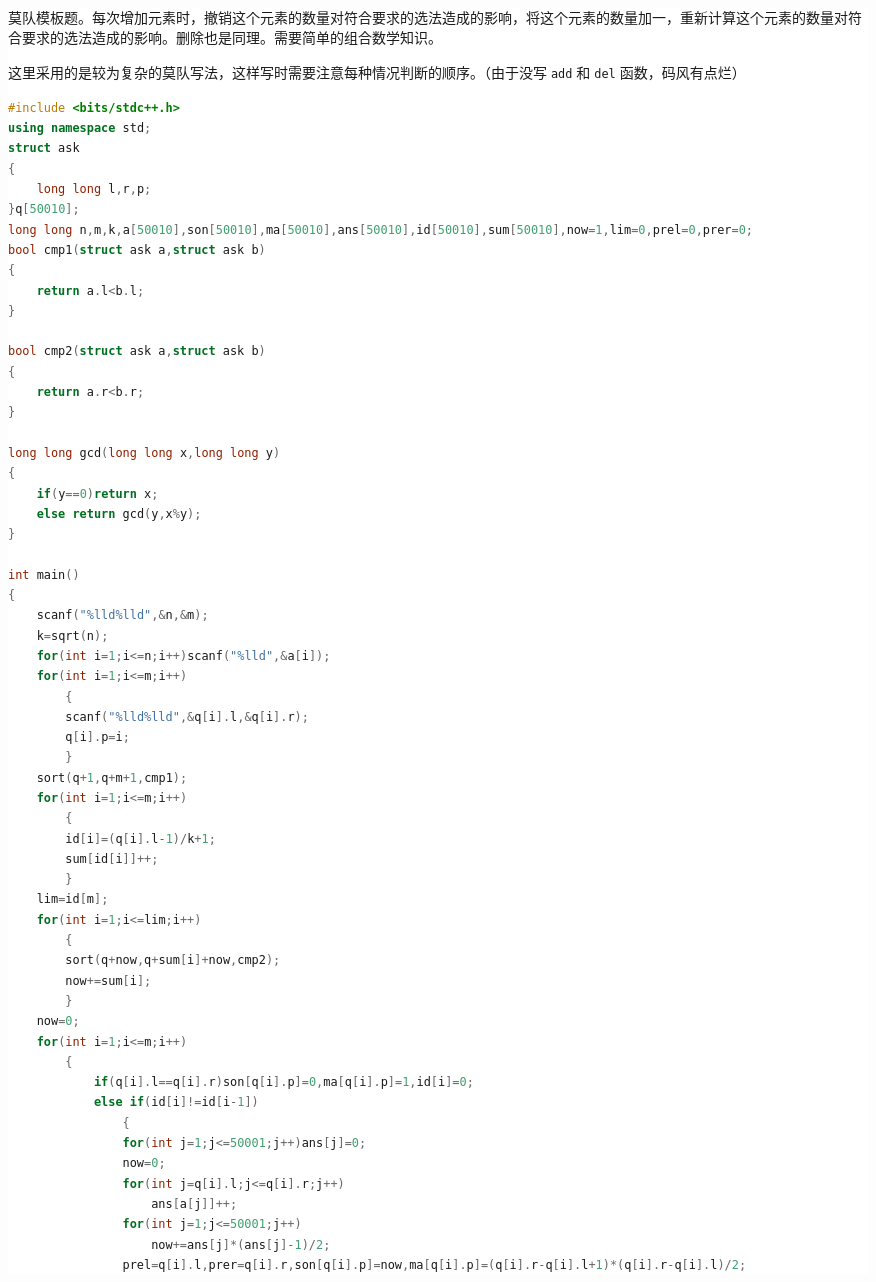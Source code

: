 莫队模板题。每次增加元素时，撤销这个元素的数量对符合要求的选法造成的影响，将这个元素的数量加一，重新计算这个元素的数量对符合要求的选法造成的影响。删除也是同理。需要简单的组合数学知识。

这里采用的是较为复杂的莫队写法，这样写时需要注意每种情况判断的顺序。（由于没写 `add` 和 `del` 函数，码风有点烂）

```cpp
#include <bits/stdc++.h>
using namespace std;
struct ask
{
	long long l,r,p;
}q[50010];
long long n,m,k,a[50010],son[50010],ma[50010],ans[50010],id[50010],sum[50010],now=1,lim=0,prel=0,prer=0; 
bool cmp1(struct ask a,struct ask b)
{
	return a.l<b.l;
}

bool cmp2(struct ask a,struct ask b)
{
	return a.r<b.r;
}

long long gcd(long long x,long long y)
{
	if(y==0)return x;
	else return gcd(y,x%y);
}

int main()
{
	scanf("%lld%lld",&n,&m);
	k=sqrt(n);
	for(int i=1;i<=n;i++)scanf("%lld",&a[i]);
	for(int i=1;i<=m;i++)
	    {
	    scanf("%lld%lld",&q[i].l,&q[i].r);
	    q[i].p=i;
	    }
	sort(q+1,q+m+1,cmp1);
	for(int i=1;i<=m;i++)
	    {
	    id[i]=(q[i].l-1)/k+1;
	    sum[id[i]]++;
	    }
	lim=id[m];
	for(int i=1;i<=lim;i++)
	    {
	    sort(q+now,q+sum[i]+now,cmp2);
	    now+=sum[i];
	    }
	now=0;
	for(int i=1;i<=m;i++)
	    {
	    	if(q[i].l==q[i].r)son[q[i].p]=0,ma[q[i].p]=1,id[i]=0;
	    	else if(id[i]!=id[i-1])
	    	    {
	    	    for(int j=1;j<=50001;j++)ans[j]=0;
	    	    now=0;
	    	    for(int j=q[i].l;j<=q[i].r;j++)
	    	        ans[a[j]]++;
	    	    for(int j=1;j<=50001;j++)
	    	        now+=ans[j]*(ans[j]-1)/2;
	    	    prel=q[i].l,prer=q[i].r,son[q[i].p]=now,ma[q[i].p]=(q[i].r-q[i].l+1)*(q[i].r-q[i].l)/2;
```
